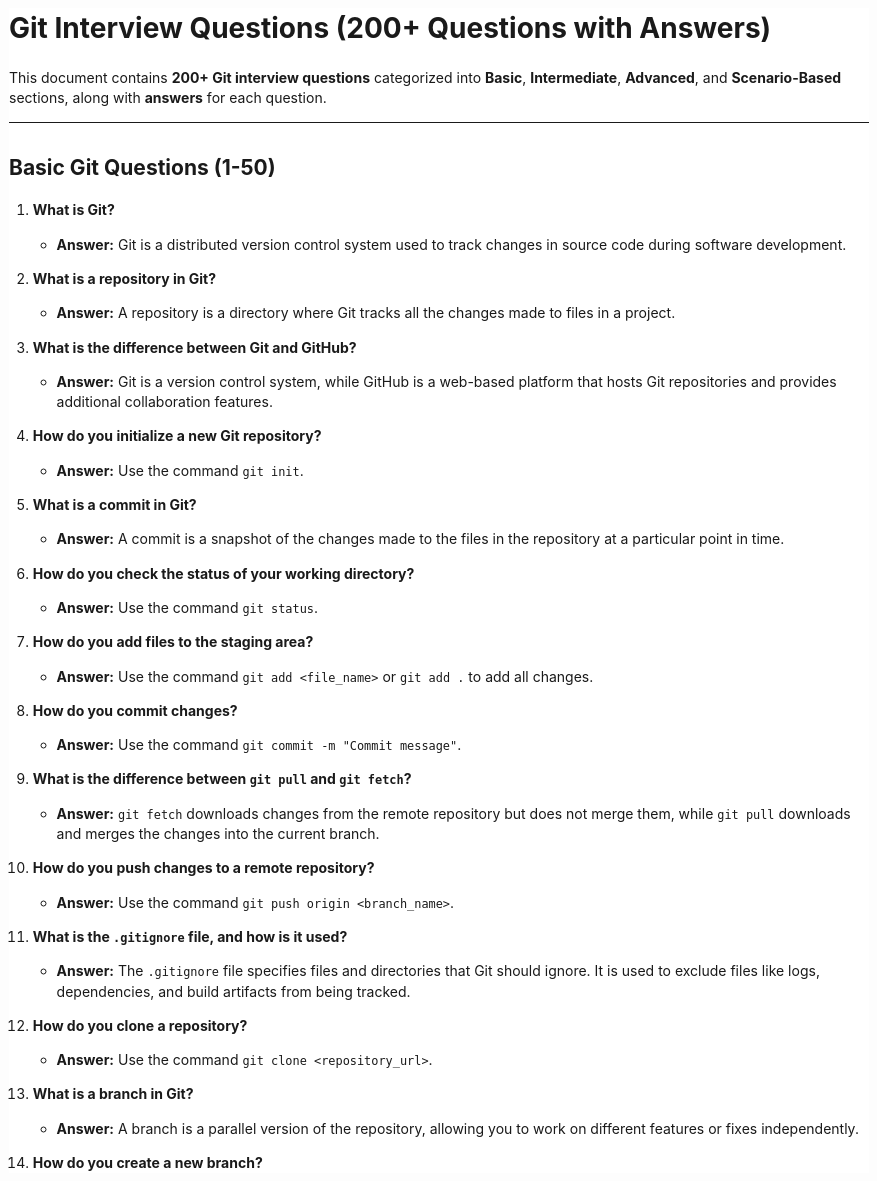 # Git Interview Questions (200+ Questions with Answers)

This document contains **200+ Git interview questions** categorized into **Basic**, **Intermediate**, **Advanced**, and **Scenario-Based** sections, along with **answers** for each question.

---

## Basic Git Questions (1-50)

1. **What is Git?**

   - **Answer:** Git is a distributed version control system used to track changes in source code during software development.
2. **What is a repository in Git?**

   - **Answer:** A repository is a directory where Git tracks all the changes made to files in a project.
3. **What is the difference between Git and GitHub?**

   - **Answer:** Git is a version control system, while GitHub is a web-based platform that hosts Git repositories and provides additional collaboration features.
4. **How do you initialize a new Git repository?**

   - **Answer:** Use the command `git init`.
5. **What is a commit in Git?**

   - **Answer:** A commit is a snapshot of the changes made to the files in the repository at a particular point in time.
6. **How do you check the status of your working directory?**

   - **Answer:** Use the command `git status`.
7. **How do you add files to the staging area?**

   - **Answer:** Use the command `git add <file_name>` or `git add .` to add all changes.
8. **How do you commit changes?**

   - **Answer:** Use the command `git commit -m "Commit message"`.
9. **What is the difference between `git pull` and `git fetch`?**

   - **Answer:** `git fetch` downloads changes from the remote repository but does not merge them, while `git pull` downloads and merges the changes into the current branch.
10. **How do you push changes to a remote repository?**

    - **Answer:** Use the command `git push origin <branch_name>`.
11. **What is the `.gitignore` file, and how is it used?**

    - **Answer:** The `.gitignore` file specifies files and directories that Git should ignore. It is used to exclude files like logs, dependencies, and build artifacts from being tracked.
12. **How do you clone a repository?**

    - **Answer:** Use the command `git clone <repository_url>`.
13. **What is a branch in Git?**

    - **Answer:** A branch is a parallel version of the repository, allowing you to work on different features or fixes independently.
14. **How do you create a new branch?**
